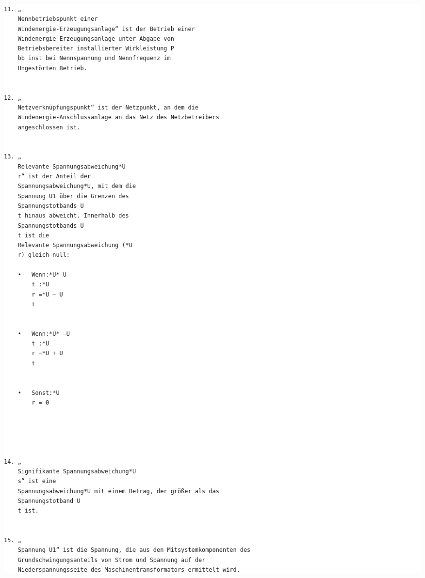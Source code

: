 
    11. „
        Nennbetriebspunkt einer
        Windenergie-Erzeugungsanlage“ ist der Betrieb einer
        Windenergie-Erzeugungsanlage unter Abgabe von
        Betriebsbereiter installierter Wirkleistung P
        bb inst bei Nennspannung und Nennfrequenz im
        Ungestörten Betrieb.


    12. „
        Netzverknüpfungspunkt“ ist der Netzpunkt, an dem die
        Windenergie-Anschlussanlage an das Netz des Netzbetreibers
        angeschlossen ist.


    13. „
        Relevante Spannungsabweichung*U
        r“ ist der Anteil der
        Spannungsabweichung*U, mit dem die
        Spannung U1 über die Grenzen des
        Spannungstotbands U
        t hinaus abweicht. Innerhalb des
        Spannungstotbands U
        t ist die
        Relevante Spannungsabweichung (*U
        r) gleich null:

        •   Wenn:*U* U
            t :*U
            r =*U – U
            t


        •   Wenn:*U* –U
            t :*U
            r =*U + U
            t


        •   Sonst:*U
            r = 0





    14. „
        Signifikante Spannungsabweichung*U
        s“ ist eine
        Spannungsabweichung*U mit einem Betrag, der größer als das
        Spannungstotband U
        t ist.


    15. „
        Spannung U1“ ist die Spannung, die aus den Mitsystemkomponenten des
        Grundschwingungsanteils von Strom und Spannung auf der
        Niederspannungsseite des Maschinentransformators ermittelt wird.
